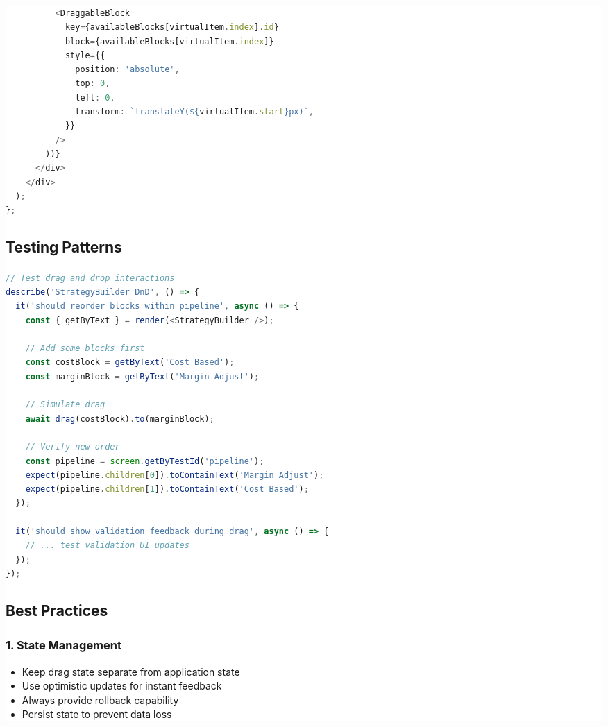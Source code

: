 ```typescript
          <DraggableBlock
            key={availableBlocks[virtualItem.index].id}
            block={availableBlocks[virtualItem.index]}
            style={{
              position: 'absolute',
              top: 0,
              left: 0,
              transform: `translateY(${virtualItem.start}px)`,
            }}
          />
        ))}
      </div>
    </div>
  );
};
```

## Testing Patterns

```typescript
// Test drag and drop interactions
describe('StrategyBuilder DnD', () => {
  it('should reorder blocks within pipeline', async () => {
    const { getByText } = render(<StrategyBuilder />);
    
    // Add some blocks first
    const costBlock = getByText('Cost Based');
    const marginBlock = getByText('Margin Adjust');
    
    // Simulate drag
    await drag(costBlock).to(marginBlock);
    
    // Verify new order
    const pipeline = screen.getByTestId('pipeline');
    expect(pipeline.children[0]).toContainText('Margin Adjust');
    expect(pipeline.children[1]).toContainText('Cost Based');
  });
  
  it('should show validation feedback during drag', async () => {
    // ... test validation UI updates
  });
});
```

## Best Practices

### 1. State Management
- Keep drag state separate from application state
- Use optimistic updates for instant feedback
- Always provide rollback capability
- Persist state to prevent data loss
